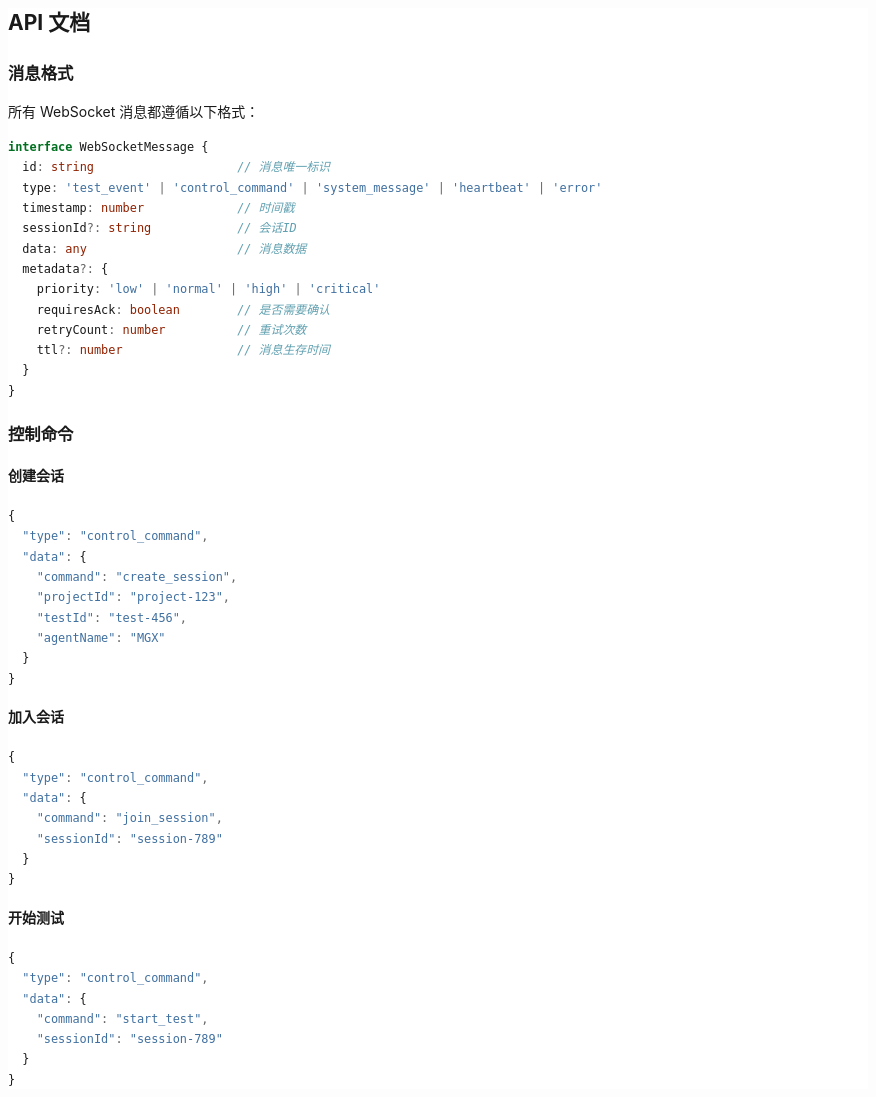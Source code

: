 ## API 文档

### 消息格式

所有 WebSocket 消息都遵循以下格式：

```typescript
interface WebSocketMessage {
  id: string                    // 消息唯一标识
  type: 'test_event' | 'control_command' | 'system_message' | 'heartbeat' | 'error'
  timestamp: number             // 时间戳
  sessionId?: string            // 会话ID
  data: any                     // 消息数据
  metadata?: {
    priority: 'low' | 'normal' | 'high' | 'critical'
    requiresAck: boolean        // 是否需要确认
    retryCount: number          // 重试次数
    ttl?: number                // 消息生存时间
  }
}
```

### 控制命令

#### 创建会话

```javascript
{
  "type": "control_command",
  "data": {
    "command": "create_session",
    "projectId": "project-123",
    "testId": "test-456",
    "agentName": "MGX"
  }
}
```

#### 加入会话

```javascript
{
  "type": "control_command",
  "data": {
    "command": "join_session",
    "sessionId": "session-789"
  }
}
```

#### 开始测试

```javascript
{
  "type": "control_command",
  "data": {
    "command": "start_test",
    "sessionId": "session-789"
  }
}
```
